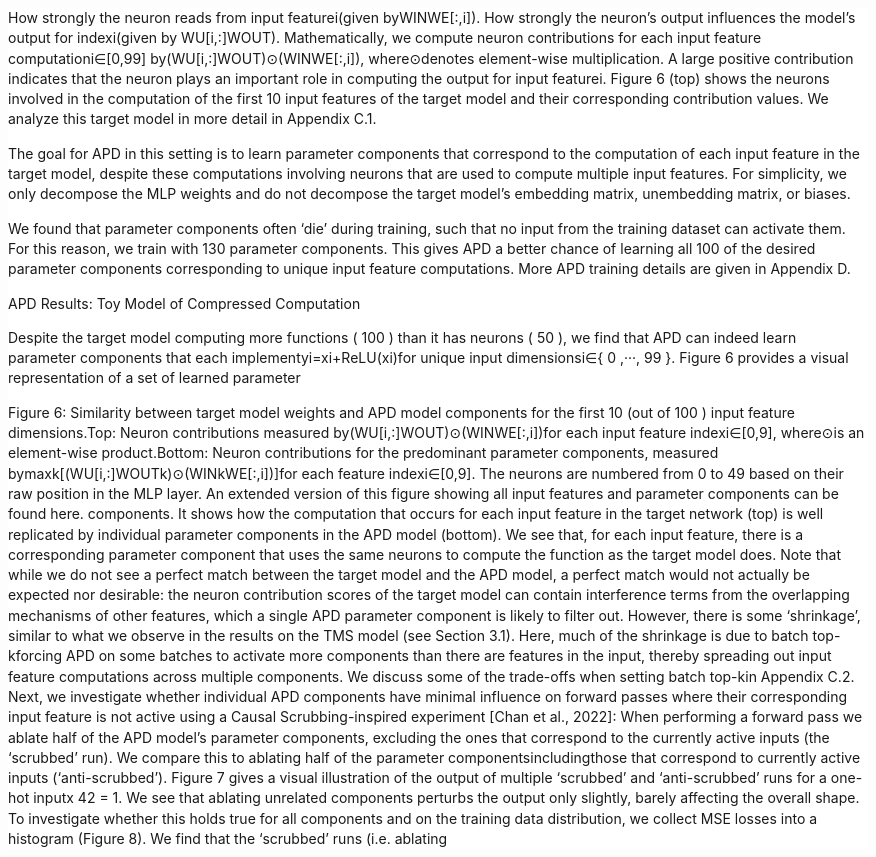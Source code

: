 How strongly the neuron reads from input featurei(given byWINWE[:,i]).
How strongly the neuron’s output influences the model’s output for indexi(given by
WU[i,:]WOUT).
Mathematically, we compute neuron contributions for each input feature computationi∈[0,99]
by(WU[i,:]WOUT)⊙(WINWE[:,i]), where⊙denotes element-wise multiplication. A large positive
contribution indicates that the neuron plays an important role in computing the output for input
featurei. Figure 6 (top) shows the neurons involved in the computation of the first 10 input features
of the target model and their corresponding contribution values. We analyze this target model in more
detail in Appendix C.1.

The goal for APD in this setting is to learn parameter components that correspond to the computation
of each input feature in the target model, despite these computations involving neurons that are used
to compute multiple input features. For simplicity, we only decompose the MLP weights and do not
decompose the target model’s embedding matrix, unembedding matrix, or biases.

We found that parameter components often ‘die’ during training, such that no input from the training
dataset can activate them. For this reason, we train with 130 parameter components. This gives APD
a better chance of learning all 100 of the desired parameter components corresponding to unique
input feature computations. More APD training details are given in Appendix D.

APD Results: Toy Model of Compressed Computation

Despite the target model computing more functions ( 100 ) than it has neurons ( 50 ), we find that APD
can indeed learn parameter components that each implementyi=xi+ReLU(xi)for unique input
dimensionsi∈{ 0 ,···, 99 }. Figure 6 provides a visual representation of a set of learned parameter

Figure 6: Similarity between target model weights and APD model components for the first 10 (out of 100 ) input
feature dimensions.Top: Neuron contributions measured by(WU[i,:]WOUT)⊙(WINWE[:,i])for each input
feature indexi∈[0,9], where⊙is an element-wise product.Bottom: Neuron contributions for the predominant
parameter components, measured bymaxk[(WU[i,:]WOUTk)⊙(WINkWE[:,i])]for each feature indexi∈[0,9].
The neurons are numbered from 0 to 49 based on their raw position in the MLP layer. An extended version of
this figure showing all input features and parameter components can be found here.
components. It shows how the computation that occurs for each input feature in the target network
(top) is well replicated by individual parameter components in the APD model (bottom). We see that,
for each input feature, there is a corresponding parameter component that uses the same neurons
to compute the function as the target model does. Note that while we do not see a perfect match
between the target model and the APD model, a perfect match would not actually be expected nor
desirable: the neuron contribution scores of the target model can contain interference terms from the
overlapping mechanisms of other features, which a single APD parameter component is likely to
filter out. However, there is some ‘shrinkage’, similar to what we observe in the results on the TMS
model (see Section 3.1). Here, much of the shrinkage is due to batch top-kforcing APD on some
batches to activate more components than there are features in the input, thereby spreading out input
feature computations across multiple components. We discuss some of the trade-offs when setting
batch top-kin Appendix C.2.
Next, we investigate whether individual APD components have minimal influence on forward passes
where their corresponding input feature is not active using a Causal Scrubbing-inspired experiment
[Chan et al., 2022]: When performing a forward pass we ablate half of the APD model’s parameter
components, excluding the ones that correspond to the currently active inputs (the ‘scrubbed’ run).
We compare this to ablating half of the parameter componentsincludingthose that correspond to
currently active inputs (‘anti-scrubbed’). Figure 7 gives a visual illustration of the output of multiple
‘scrubbed’ and ‘anti-scrubbed’ runs for a one-hot inputx 42 = 1. We see that ablating unrelated
components perturbs the output only slightly, barely affecting the overall shape.
To investigate whether this holds true for all components and on the training data distribution, we
collect MSE losses into a histogram (Figure 8). We find that the ‘scrubbed’ runs (i.e. ablating